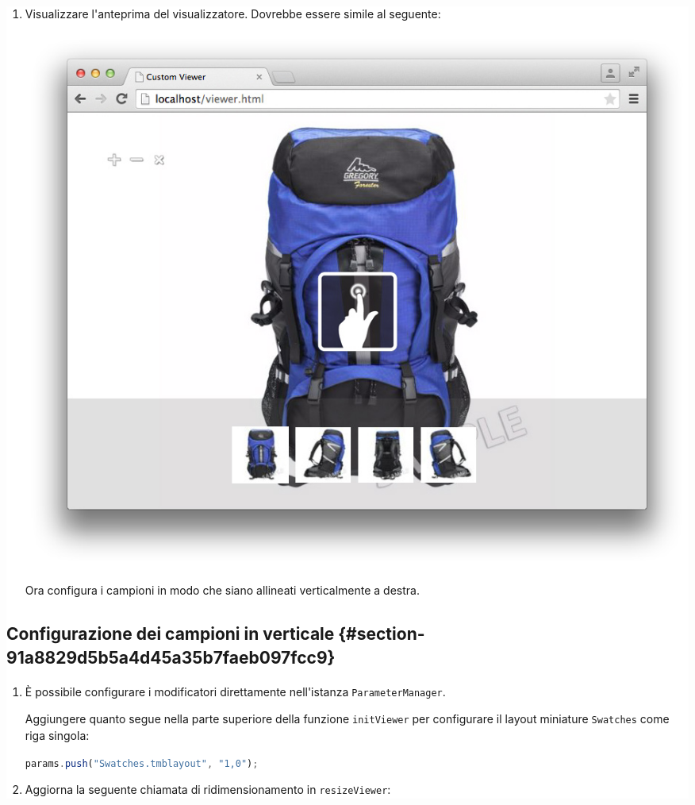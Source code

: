 1. Visualizzare l&#39;anteprima del visualizzatore. Dovrebbe essere simile al seguente:

   ![Esempio di visualizzatore tre immagini](assets/viewer-3.jpg)

   Ora configura i campioni in modo che siano allineati verticalmente a destra.

## Configurazione dei campioni in verticale {#section-91a8829d5b5a4d45a35b7faeb097fcc9}

1. È possibile configurare i modificatori direttamente nell&#39;istanza `ParameterManager`.

   Aggiungere quanto segue nella parte superiore della funzione `initViewer` per configurare il layout miniature `Swatches` come riga singola:

   ```javascript {.line-numbers}
   params.push("Swatches.tmblayout", "1,0");
   ```

1. Aggiorna la seguente chiamata di ridimensionamento in `resizeViewer`:
